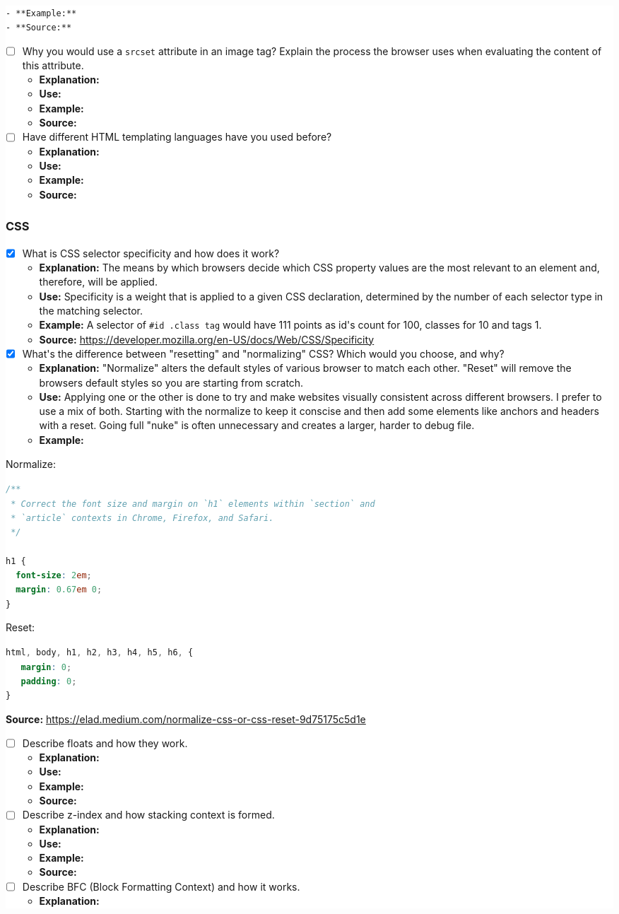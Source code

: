 	- **Example:**
	- **Source:**
- [ ]   Why you would use a `srcset` attribute in an image tag? Explain the process the browser uses when evaluating the content of this attribute.   
	- **Explanation:**
	- **Use:**
	- **Example:**
	- **Source:**
- [ ]   Have different HTML templating languages have you used before?  
	- **Explanation:**
	- **Use:**
	- **Example:**
	- **Source:**

### CSS
- [x]  What is CSS selector specificity and how does it work?  
	- **Explanation:** The means by which browsers decide which CSS property values are the most relevant to an element and, therefore, will be applied.
	- **Use:** Specificity is a weight that is applied to a given CSS declaration, determined by the number of each selector type in the matching selector.
	- **Example:** A selector of `#id .class tag` would have 111 points as id's count for 100, classes for 10 and tags 1.
	- **Source:** https://developer.mozilla.org/en-US/docs/Web/CSS/Specificity
- [x]  What's the difference between "resetting" and "normalizing" CSS? Which would you choose, and why?   
	- **Explanation:** "Normalize" alters the default styles of various browser to match each other. "Reset" will remove the browsers default styles so you are starting from scratch.
	- **Use:** Applying one or the other is done to try and make websites visually consistent across different browsers. I prefer to use a mix of both. Starting with the normalize to keep it conscise and then add some elements like anchors and headers with a reset. Going full "nuke" is often unnecessary and creates a larger, harder to debug file.
	- **Example:**

Normalize:
```css
/**
 * Correct the font size and margin on `h1` elements within `section` and
 * `article` contexts in Chrome, Firefox, and Safari.
 */

h1 {
  font-size: 2em;
  margin: 0.67em 0;
}
```
Reset:
```css
html, body, h1, h2, h3, h4, h5, h6, {  
   margin: 0;  
   padding: 0;
}
```
**Source:** https://elad.medium.com/normalize-css-or-css-reset-9d75175c5d1e
- [ ]  Describe floats and how they work.  
	- **Explanation:**
	- **Use:**
	- **Example:**
	- **Source:**
- [ ]  Describe z-index and how stacking context is formed.   
	- **Explanation:**
	- **Use:**
	- **Example:**
	- **Source:**
- [ ]  Describe BFC (Block Formatting Context) and how it works.   
	- **Explanation:**